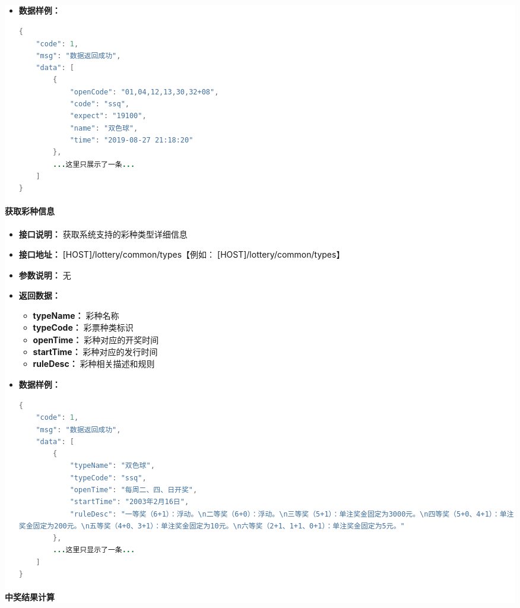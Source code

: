 - **数据样例：**

  ```java
  {
      "code": 1,
      "msg": "数据返回成功",
      "data": [
          {
              "openCode": "01,04,12,13,30,32+08",
              "code": "ssq",
              "expect": "19100",
              "name": "双色球",
              "time": "2019-08-27 21:18:20"
          },
          ...这里只展示了一条...
      ]
  }
  ```

#### **获取彩种信息** 

- **接口说明：** 获取系统支持的彩种类型详细信息

- **接口地址：** [HOST]/lottery/common/types【例如： [HOST]/lottery/common/types】

- **参数说明：** 无

- **返回数据：** 

  - **typeName：** 彩种名称
  - **typeCode：** 彩票种类标识
  - **openTime：** 彩种对应的开奖时间
  - **startTime：** 彩种对应的发行时间
  - **ruleDesc：** 彩种相关描述和规则

- **数据样例：**

  ```java
  {
      "code": 1,
      "msg": "数据返回成功",
      "data": [
          {
              "typeName": "双色球",
              "typeCode": "ssq",
              "openTime": "每周二、四、日开奖",
              "startTime": "2003年2月16日",
              "ruleDesc": "一等奖（6+1）：浮动。\n二等奖（6+0）：浮动。\n三等奖（5+1）：单注奖金固定为3000元。\n四等奖（5+0、4+1）：单注奖金固定为200元。\n五等奖（4+0、3+1）：单注奖金固定为10元。\n六等奖（2+1、1+1、0+1）：单注奖金固定为5元。"
          },
          ...这里只显示了一条...
      ]
  }
  ```

#### **中奖结果计算** 
